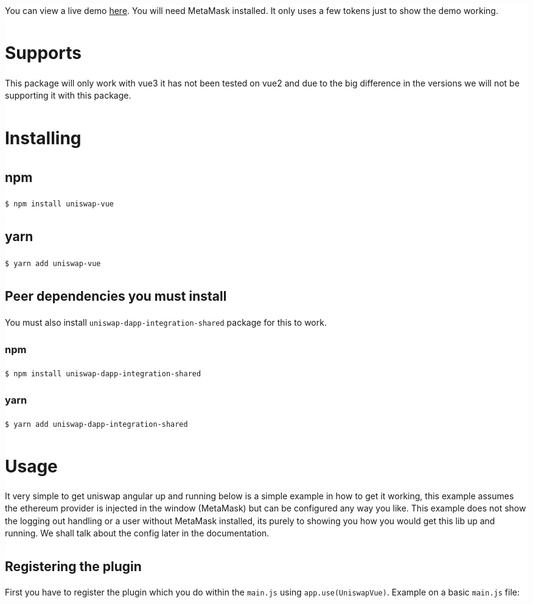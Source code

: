 You can view a live demo [here](https://uniswap-dapp-integration.netlify.app). You will need MetaMask installed. It only uses a few tokens just to show the demo working.

# Supports

This package will only work with vue3 it has not been tested on vue2 and due to the big difference in the versions we will not be supporting it with this package.

# Installing

## npm

```bash
$ npm install uniswap-vue
```

## yarn

```bash
$ yarn add uniswap-vue
```

## Peer dependencies you must install

You must also install `uniswap-dapp-integration-shared` package for this to work.

### npm

```bash
$ npm install uniswap-dapp-integration-shared
```

### yarn

```bash
$ yarn add uniswap-dapp-integration-shared
```

# Usage

It very simple to get uniswap angular up and running below is a simple example in how to get it working, this example assumes the ethereum provider is injected in the window (MetaMask) but can be configured any way you like. This example does not show the logging out handling or a user without MetaMask installed, its purely to showing you how you would get this lib up and running. We shall talk about the config later in the documentation.

## Registering the plugin

First you have to register the plugin which you do within the `main.js` using `app.use(UniswapVue)`. Example on a basic `main.js` file:
